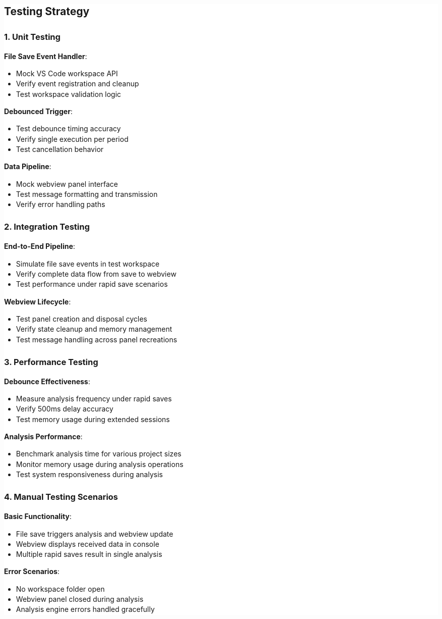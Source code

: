 ## Testing Strategy

### 1. Unit Testing

**File Save Event Handler**:
- Mock VS Code workspace API
- Verify event registration and cleanup
- Test workspace validation logic

**Debounced Trigger**:
- Test debounce timing accuracy
- Verify single execution per period
- Test cancellation behavior

**Data Pipeline**:
- Mock webview panel interface
- Test message formatting and transmission
- Verify error handling paths

### 2. Integration Testing

**End-to-End Pipeline**:
- Simulate file save events in test workspace
- Verify complete data flow from save to webview
- Test performance under rapid save scenarios

**Webview Lifecycle**:
- Test panel creation and disposal cycles
- Verify state cleanup and memory management
- Test message handling across panel recreations

### 3. Performance Testing

**Debounce Effectiveness**:
- Measure analysis frequency under rapid saves
- Verify 500ms delay accuracy
- Test memory usage during extended sessions

**Analysis Performance**:
- Benchmark analysis time for various project sizes
- Monitor memory usage during analysis operations
- Test system responsiveness during analysis

### 4. Manual Testing Scenarios

**Basic Functionality**:
- File save triggers analysis and webview update
- Webview displays received data in console
- Multiple rapid saves result in single analysis

**Error Scenarios**:
- No workspace folder open
- Webview panel closed during analysis
- Analysis engine errors handled gracefully
